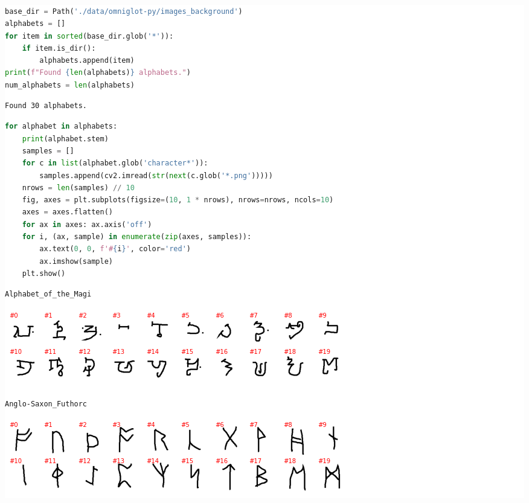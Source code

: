 
```python
base_dir = Path('./data/omniglot-py/images_background')
alphabets = []
for item in sorted(base_dir.glob('*')):
    if item.is_dir():
        alphabets.append(item)
print(f"Found {len(alphabets)} alphabets.")
num_alphabets = len(alphabets)
```

    Found 30 alphabets.



```python
for alphabet in alphabets:
    print(alphabet.stem)
    samples = []
    for c in list(alphabet.glob('character*')):
        samples.append(cv2.imread(str(next(c.glob('*.png')))))
    nrows = len(samples) // 10
    fig, axes = plt.subplots(figsize=(10, 1 * nrows), nrows=nrows, ncols=10)
    axes = axes.flatten()
    for ax in axes: ax.axis('off')
    for i, (ax, sample) in enumerate(zip(axes, samples)):
        ax.text(0, 0, f'#{i}', color='red')
        ax.imshow(sample)
    plt.show()
```

    Alphabet_of_the_Magi



    
![png](/assets/images/omniglot/omniglot-2.png)
    


    Anglo-Saxon_Futhorc



    
![png](/assets/images/omniglot/omniglot-3.png)
    